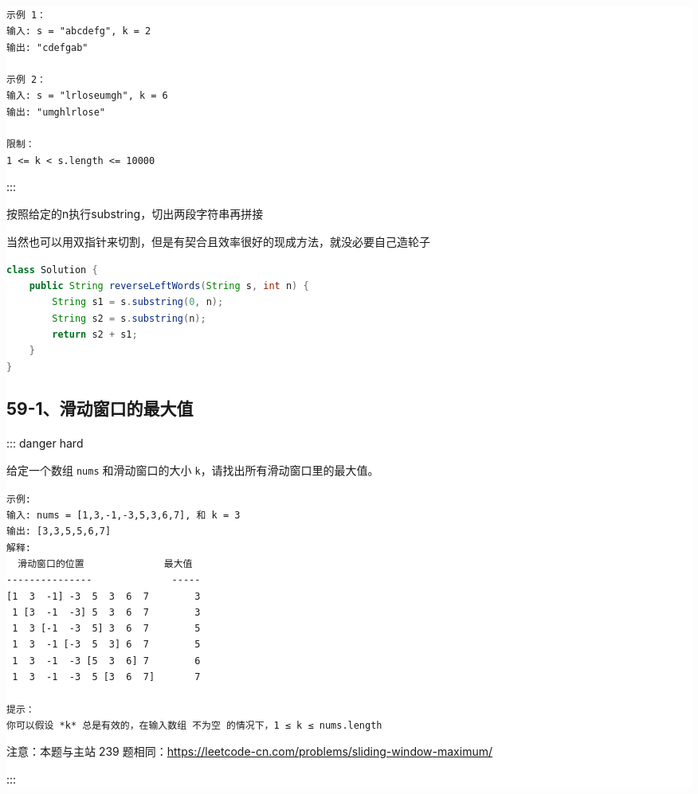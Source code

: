 ```
示例 1：
输入: s = "abcdefg", k = 2
输出: "cdefgab"

示例 2：
输入: s = "lrloseumgh", k = 6
输出: "umghlrlose"

限制：
1 <= k < s.length <= 10000
```

:::

按照给定的n执行substring，切出两段字符串再拼接

当然也可以用双指针来切割，但是有契合且效率很好的现成方法，就没必要自己造轮子

```java
class Solution {
    public String reverseLeftWords(String s, int n) {
        String s1 = s.substring(0, n);
        String s2 = s.substring(n);
        return s2 + s1;
    }
}
```

## 59-1、滑动窗口的最大值

::: danger hard

给定一个数组 `nums` 和滑动窗口的大小 `k`，请找出所有滑动窗口里的最大值。

```
示例:
输入: nums = [1,3,-1,-3,5,3,6,7], 和 k = 3
输出: [3,3,5,5,6,7] 
解释: 
  滑动窗口的位置              最大值
---------------              -----
[1  3  -1] -3  5  3  6  7        3
 1 [3  -1  -3] 5  3  6  7        3
 1  3 [-1  -3  5] 3  6  7        5
 1  3  -1 [-3  5  3] 6  7        5
 1  3  -1  -3 [5  3  6] 7        6
 1  3  -1  -3  5 [3  6  7]       7
 
提示：
你可以假设 *k* 总是有效的，在输入数组 不为空 的情况下，1 ≤ k ≤ nums.length
```

注意：本题与主站 239 题相同：https://leetcode-cn.com/problems/sliding-window-maximum/

:::
